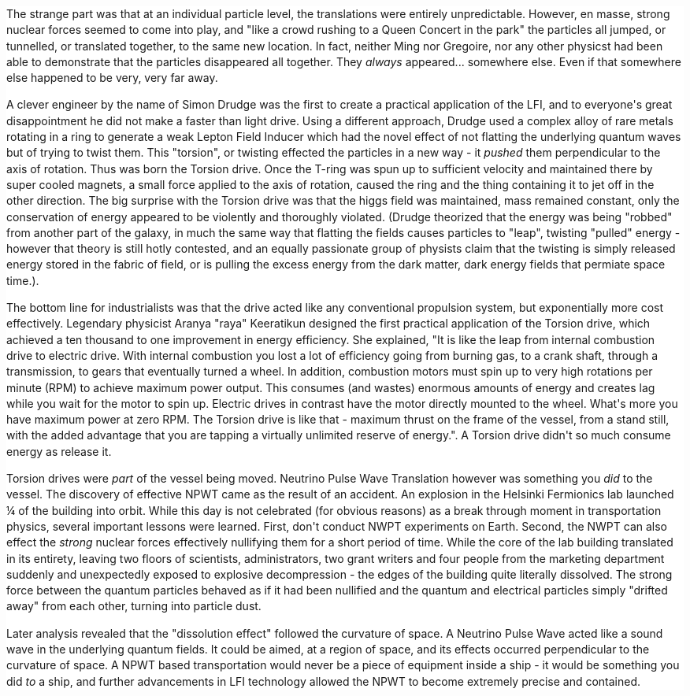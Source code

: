 The strange part was that at an individual particle level, the translations were entirely unpredictable. However, en masse, strong nuclear forces seemed to come into play, and "like a crowd rushing to a Queen Concert in the park" the particles all jumped, or tunnelled, or translated together, to the same new location.  In fact, neither Ming nor Gregoire, nor any other physicst had been able to demonstrate that the particles disappeared all together.  They _always_ appeared... somewhere else.  Even if that somewhere else happened to be very, very far away.

A clever engineer by the name of Simon Drudge was the first to create a practical application of the LFI, and to everyone's great disappointment he did not make a faster than light drive.  Using a different approach, Drudge used a complex alloy of rare metals rotating in a ring to generate a weak Lepton Field Inducer which had the novel effect of not flatting the underlying quantum waves but of trying to twist them.  This "torsion", or twisting effected the particles in a new way - it _pushed_ them perpendicular to the axis of rotation.  Thus was born the Torsion drive.  Once the T-ring was spun up to sufficient velocity and maintained there by super cooled magnets, a small force applied to the axis of rotation, caused the ring and the thing containing it to jet off in the other direction.  The big surprise with the Torsion drive was that the higgs field was maintained, mass remained constant, only the conservation of energy appeared to be violently and thoroughly violated. (Drudge theorized that the energy was being "robbed" from another part of the galaxy, in much the same way that flatting the fields causes particles to "leap", twisting "pulled" energy - however that theory is still hotly contested, and an equally passionate group of physists claim that the twisting is simply released energy stored in the fabric of field, or is pulling the excess energy from the dark matter, dark energy fields that permiate space time.). 

The bottom line for industrialists was that the drive acted like any conventional propulsion system, but exponentially more cost effectively. Legendary physicist  Aranya "raya" Keeratikun designed the first practical application of the Torsion drive, which achieved a ten thousand to one improvement in energy efficiency.  She explained, "It is like the leap from internal combustion drive to electric drive.  With internal combustion you lost a lot of efficiency going from burning gas, to a crank shaft, through a transmission, to gears that eventually turned a wheel.  In addition, combustion motors must spin up to very high rotations per minute (RPM) to achieve maximum power output.  This consumes (and wastes) enormous amounts of energy and creates lag while you wait for the motor to spin up.  Electric drives in contrast have the motor directly mounted to the wheel.  What's more you have maximum power at zero RPM.  The Torsion drive is like that - maximum thrust on the frame of the vessel, from a stand still, with the added advantage that you are tapping a virtually unlimited reserve of energy.". A Torsion drive didn't so much consume energy as release it.

Torsion drives were _part_ of the vessel being moved.  Neutrino Pulse Wave Translation however was something you _did_ to the vessel.  The discovery of effective NPWT came as the result of an accident.  An explosion in the Helsinki Fermionics lab launched ¼ of the building into orbit.  While this day is not celebrated (for obvious reasons) as a break through moment in transportation physics, several important lessons were learned.  First, don't conduct NWPT experiments on Earth.  Second, the NWPT can also effect the _strong_ nuclear forces effectively nullifying them for a short period of time.  While the core of the lab building translated in its entirety, leaving two floors of scientists, administrators, two grant writers and four people from the marketing department suddenly and unexpectedly exposed to explosive decompression - the edges of the building quite literally dissolved.  The strong force between the quantum particles behaved as if it had been nullified and the quantum and electrical particles simply "drifted away" from each other, turning into particle dust.

Later analysis revealed that the "dissolution effect" followed the curvature of space.  A Neutrino Pulse Wave acted like a sound wave in the underlying quantum fields.  It could be aimed, at a region of space, and its effects occurred perpendicular to the curvature of space.  A NPWT based transportation would never be a piece of equipment inside a ship - it would be something you did _to_ a ship, and further advancements in LFI technology allowed the NPWT to become extremely precise and contained.  
